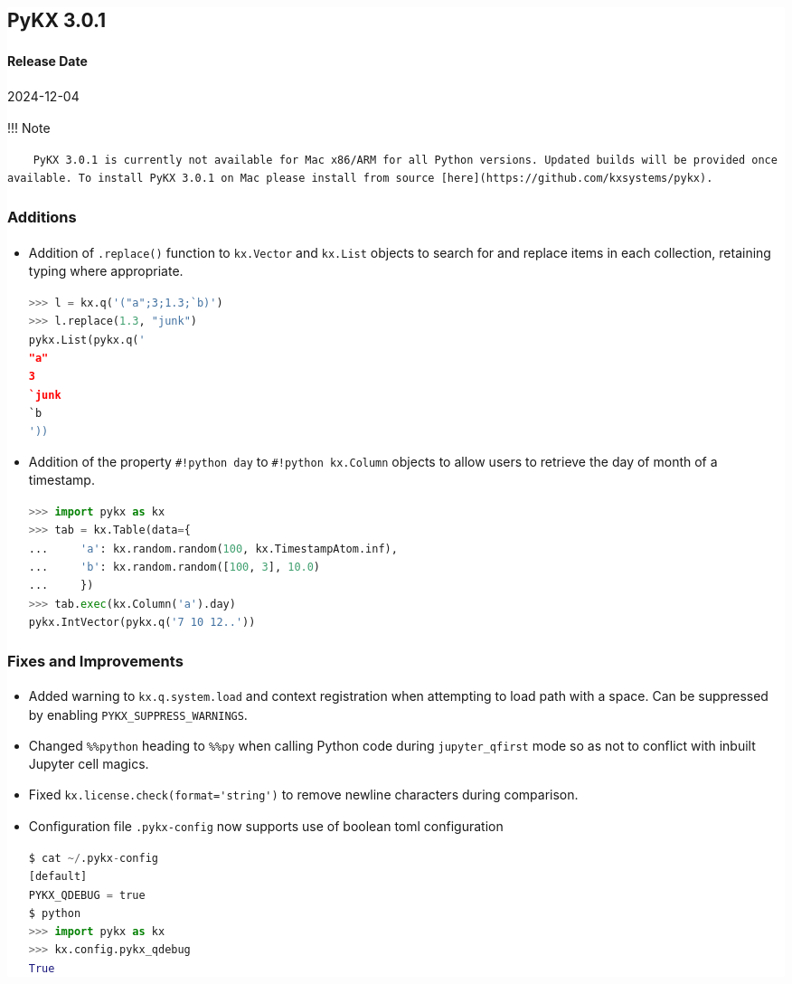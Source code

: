 ## PyKX 3.0.1

#### Release Date

2024-12-04

!!! Note

        PyKX 3.0.1 is currently not available for Mac x86/ARM for all Python versions. Updated builds will be provided once available. To install PyKX 3.0.1 on Mac please install from source [here](https://github.com/kxsystems/pykx).

### Additions

- Addition of `.replace()` function to `kx.Vector` and `kx.List` objects to search for and replace items in each collection, retaining typing where appropriate.

	```python 
	>>> l = kx.q('("a";3;1.3;`b)')
	>>> l.replace(1.3, "junk")
	pykx.List(pykx.q('
	"a"
	3
	`junk
	`b
	'))
	```

- Addition of the property `#!python day` to `#!python kx.Column` objects to allow users to retrieve the day of month of a timestamp.

	```python
	>>> import pykx as kx
	>>> tab = kx.Table(data={
	...     'a': kx.random.random(100, kx.TimestampAtom.inf),
	...     'b': kx.random.random([100, 3], 10.0)
	...     })
	>>> tab.exec(kx.Column('a').day)
	pykx.IntVector(pykx.q('7 10 12..'))
	```

### Fixes and Improvements

- Added warning to `kx.q.system.load` and context registration when attempting to load path with a space. Can be suppressed by enabling `PYKX_SUPPRESS_WARNINGS`.
- Changed `%%python` heading to `%%py` when calling Python code during `jupyter_qfirst` mode so as not to conflict with inbuilt Jupyter cell magics. 
- Fixed `kx.license.check(format='string')` to remove newline characters during comparison.
- Configuration file `.pykx-config` now supports use of boolean toml configuration

	```python
	$ cat ~/.pykx-config
	[default]
	PYKX_QDEBUG = true
	$ python
	>>> import pykx as kx
	>>> kx.config.pykx_qdebug
	True
	```

